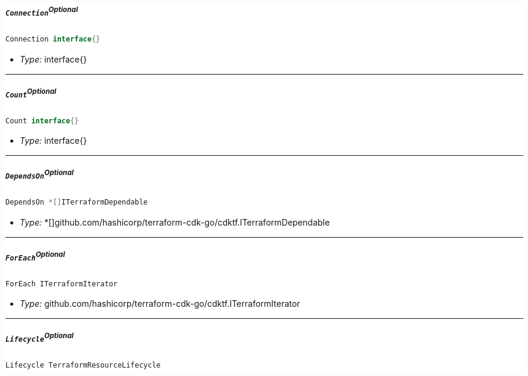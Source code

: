 ##### `Connection`<sup>Optional</sup> <a name="Connection" id="rhizo-co-terraform-provider-oci.dataOciDataSafeLibraryMaskingFormat.DataOciDataSafeLibraryMaskingFormatConfig.property.connection"></a>

```go
Connection interface{}
```

- *Type:* interface{}

---

##### `Count`<sup>Optional</sup> <a name="Count" id="rhizo-co-terraform-provider-oci.dataOciDataSafeLibraryMaskingFormat.DataOciDataSafeLibraryMaskingFormatConfig.property.count"></a>

```go
Count interface{}
```

- *Type:* interface{}

---

##### `DependsOn`<sup>Optional</sup> <a name="DependsOn" id="rhizo-co-terraform-provider-oci.dataOciDataSafeLibraryMaskingFormat.DataOciDataSafeLibraryMaskingFormatConfig.property.dependsOn"></a>

```go
DependsOn *[]ITerraformDependable
```

- *Type:* *[]github.com/hashicorp/terraform-cdk-go/cdktf.ITerraformDependable

---

##### `ForEach`<sup>Optional</sup> <a name="ForEach" id="rhizo-co-terraform-provider-oci.dataOciDataSafeLibraryMaskingFormat.DataOciDataSafeLibraryMaskingFormatConfig.property.forEach"></a>

```go
ForEach ITerraformIterator
```

- *Type:* github.com/hashicorp/terraform-cdk-go/cdktf.ITerraformIterator

---

##### `Lifecycle`<sup>Optional</sup> <a name="Lifecycle" id="rhizo-co-terraform-provider-oci.dataOciDataSafeLibraryMaskingFormat.DataOciDataSafeLibraryMaskingFormatConfig.property.lifecycle"></a>

```go
Lifecycle TerraformResourceLifecycle
```
